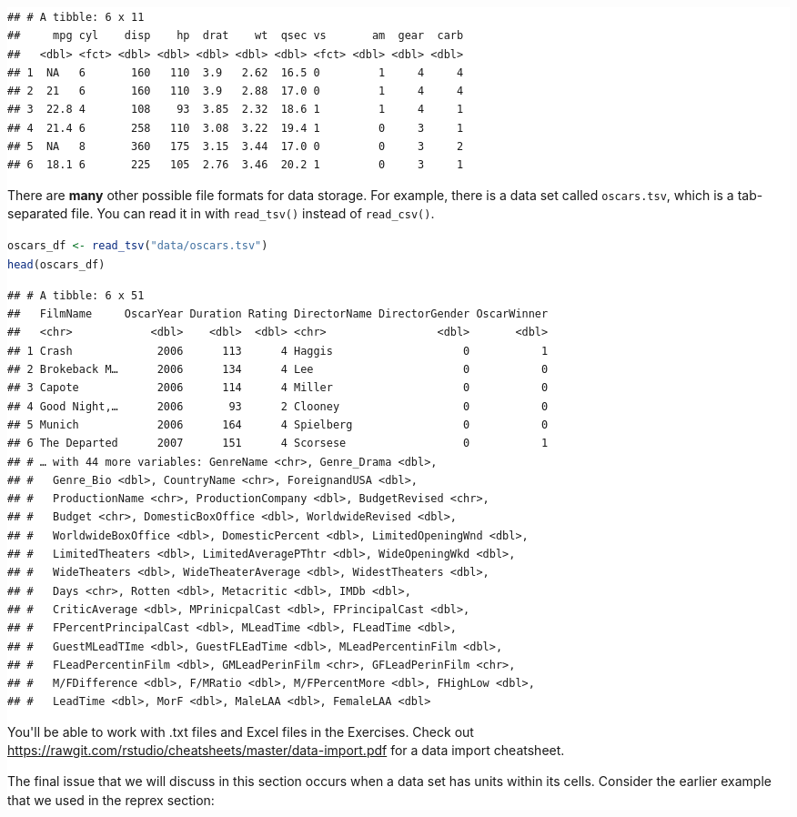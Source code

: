 ```
## # A tibble: 6 x 11
##     mpg cyl    disp    hp  drat    wt  qsec vs       am  gear  carb
##   <dbl> <fct> <dbl> <dbl> <dbl> <dbl> <dbl> <fct> <dbl> <dbl> <dbl>
## 1  NA   6       160   110  3.9   2.62  16.5 0         1     4     4
## 2  21   6       160   110  3.9   2.88  17.0 0         1     4     4
## 3  22.8 4       108    93  3.85  2.32  18.6 1         1     4     1
## 4  21.4 6       258   110  3.08  3.22  19.4 1         0     3     1
## 5  NA   8       360   175  3.15  3.44  17.0 0         0     3     2
## 6  18.1 6       225   105  2.76  3.46  20.2 1         0     3     1
```

There are __many__ other possible file formats for data storage. For example, there is a data set called `oscars.tsv`, which is a tab-separated file. You can read it in with `read_tsv()` instead of `read_csv()`. 


```r
oscars_df <- read_tsv("data/oscars.tsv")
head(oscars_df)
```

```
## # A tibble: 6 x 51
##   FilmName     OscarYear Duration Rating DirectorName DirectorGender OscarWinner
##   <chr>            <dbl>    <dbl>  <dbl> <chr>                 <dbl>       <dbl>
## 1 Crash             2006      113      4 Haggis                    0           1
## 2 Brokeback M…      2006      134      4 Lee                       0           0
## 3 Capote            2006      114      4 Miller                    0           0
## 4 Good Night,…      2006       93      2 Clooney                   0           0
## 5 Munich            2006      164      4 Spielberg                 0           0
## 6 The Departed      2007      151      4 Scorsese                  0           1
## # … with 44 more variables: GenreName <chr>, Genre_Drama <dbl>,
## #   Genre_Bio <dbl>, CountryName <chr>, ForeignandUSA <dbl>,
## #   ProductionName <chr>, ProductionCompany <dbl>, BudgetRevised <chr>,
## #   Budget <chr>, DomesticBoxOffice <dbl>, WorldwideRevised <dbl>,
## #   WorldwideBoxOffice <dbl>, DomesticPercent <dbl>, LimitedOpeningWnd <dbl>,
## #   LimitedTheaters <dbl>, LimitedAveragePThtr <dbl>, WideOpeningWkd <dbl>,
## #   WideTheaters <dbl>, WideTheaterAverage <dbl>, WidestTheaters <dbl>,
## #   Days <chr>, Rotten <dbl>, Metacritic <dbl>, IMDb <dbl>,
## #   CriticAverage <dbl>, MPrinicpalCast <dbl>, FPrincipalCast <dbl>,
## #   FPercentPrincipalCast <dbl>, MLeadTime <dbl>, FLeadTime <dbl>,
## #   GuestMLeadTIme <dbl>, GuestFLEadTime <dbl>, MLeadPercentinFilm <dbl>,
## #   FLeadPercentinFilm <dbl>, GMLeadPerinFilm <chr>, GFLeadPerinFilm <chr>,
## #   M/FDifference <dbl>, F/MRatio <dbl>, M/FPercentMore <dbl>, FHighLow <dbl>,
## #   LeadTime <dbl>, MorF <dbl>, MaleLAA <dbl>, FemaleLAA <dbl>
```

You'll be able to work with .txt files and Excel files in the Exercises. Check out <a href="https://rawgit.com/rstudio/cheatsheets/master/data-import.pdf" target="_blank">https://rawgit.com/rstudio/cheatsheets/master/data-import.pdf</a> for a data import cheatsheet. 

The final issue that we will discuss in this section occurs when a data set has units within its cells. Consider the earlier example that we used in the reprex section:
